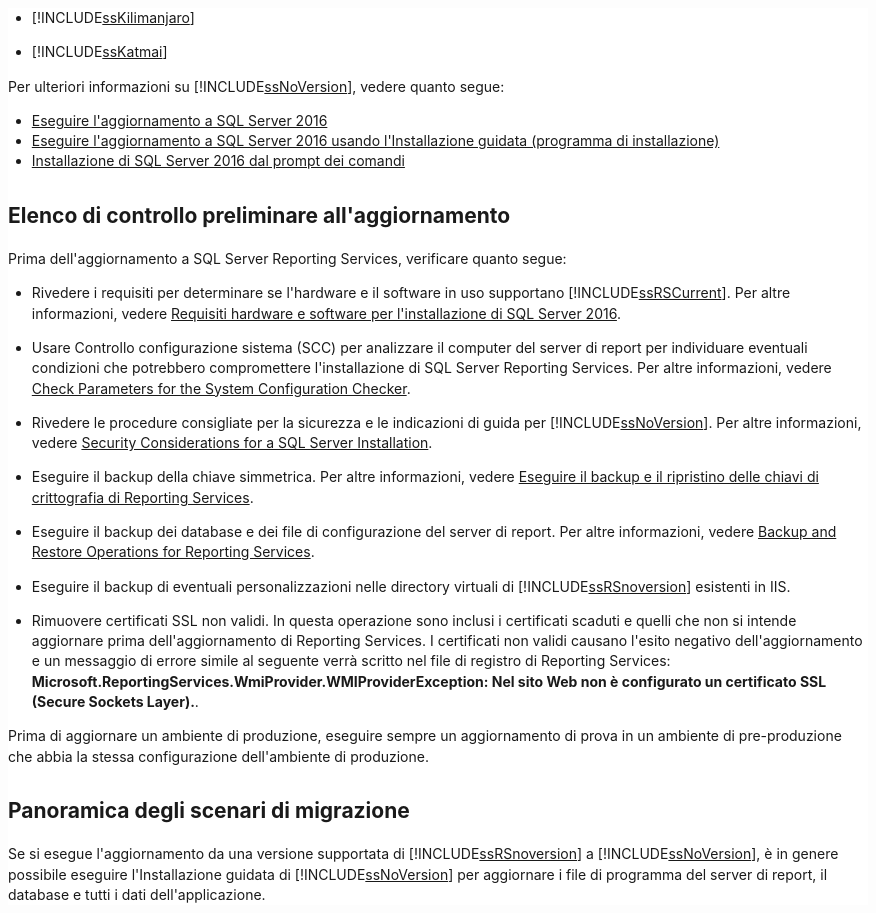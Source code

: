 -   [!INCLUDE[ssKilimanjaro](../../includes/sskilimanjaro-md.md)]  
  
-   [!INCLUDE[ssKatmai](../../includes/sskatmai-md.md)]  
  
 Per ulteriori informazioni su [!INCLUDE[ssNoVersion](../../includes/ssnoversion-md.md)], vedere quanto segue:  

* [Eseguire l'aggiornamento a SQL Server 2016](../../database-engine/install-windows/upgrade-sql-server.md)
* [Eseguire l'aggiornamento a SQL Server 2016 usando l'Installazione guidata &#40;programma di installazione&#41;](../../database-engine/install-windows/upgrade-sql-server-using-the-installation-wizard-setup.md)
* [Installazione di SQL Server 2016 dal prompt dei comandi](../../database-engine/install-windows/install-sql-server-2016-from-the-command-prompt.md)
  
  
##  <a name="bkmk_upgrade_checklist"></a> Elenco di controllo preliminare all'aggiornamento  
 Prima dell'aggiornamento a SQL Server Reporting Services, verificare quanto segue:  
  
-   Rivedere i requisiti per determinare se l'hardware e il software in uso supportano [!INCLUDE[ssRSCurrent](../../includes/ssrscurrent-md.md)]. Per altre informazioni, vedere [Requisiti hardware e software per l'installazione di SQL Server 2016](../../sql-server/install/hardware-and-software-requirements-for-installing-sql-server.md).  
  
-   Usare Controllo configurazione sistema (SCC) per analizzare il computer del server di report per individuare eventuali condizioni che potrebbero compromettere l'installazione di SQL Server Reporting Services. Per altre informazioni, vedere [Check Parameters for the System Configuration Checker](../../database-engine/install-windows/check-parameters-for-the-system-configuration-checker.md).  
  
-   Rivedere le procedure consigliate per la sicurezza e le indicazioni di guida per [!INCLUDE[ssNoVersion](../../includes/ssnoversion-md.md)]. Per altre informazioni, vedere [Security Considerations for a SQL Server Installation](../../sql-server/install/security-considerations-for-a-sql-server-installation.md).  
  
-   Eseguire il backup della chiave simmetrica. Per altre informazioni, vedere [Eseguire il backup e il ripristino delle chiavi di crittografia di Reporting Services](../../reporting-services/install-windows/ssrs-encryption-keys-back-up-and-restore-encryption-keys.md).  
  
-   Eseguire il backup dei database e dei file di configurazione del server di report. Per altre informazioni, vedere [Backup and Restore Operations for Reporting Services](../../reporting-services/install-windows/backup-and-restore-operations-for-reporting-services.md).  
  
-   Eseguire il backup di eventuali personalizzazioni nelle directory virtuali di [!INCLUDE[ssRSnoversion](../../includes/ssrsnoversion-md.md)] esistenti in IIS.  
  
-   Rimuovere certificati SSL non validi.  In questa operazione sono inclusi i certificati scaduti e quelli che non si intende aggiornare prima dell'aggiornamento di Reporting Services.  I certificati non validi causano l'esito negativo dell'aggiornamento e un messaggio di errore simile al seguente verrà scritto nel file di registro di Reporting Services: **Microsoft.ReportingServices.WmiProvider.WMIProviderException: Nel sito Web non è configurato un certificato SSL (Secure Sockets Layer).**.  
  
 Prima di aggiornare un ambiente di produzione, eseguire sempre un aggiornamento di prova in un ambiente di pre-produzione che abbia la stessa configurazione dell'ambiente di produzione.  
  
  
## <a name="overview-of-migration-scenarios"></a>Panoramica degli scenari di migrazione  
 Se si esegue l'aggiornamento da una versione supportata di [!INCLUDE[ssRSnoversion](../../includes/ssrsnoversion-md.md)] a [!INCLUDE[ssNoVersion](../../includes/ssnoversion-md.md)], è in genere possibile eseguire l'Installazione guidata di [!INCLUDE[ssNoVersion](../../includes/ssnoversion-md.md)] per aggiornare i file di programma del server di report, il database e tutti i dati dell'applicazione.  
  
